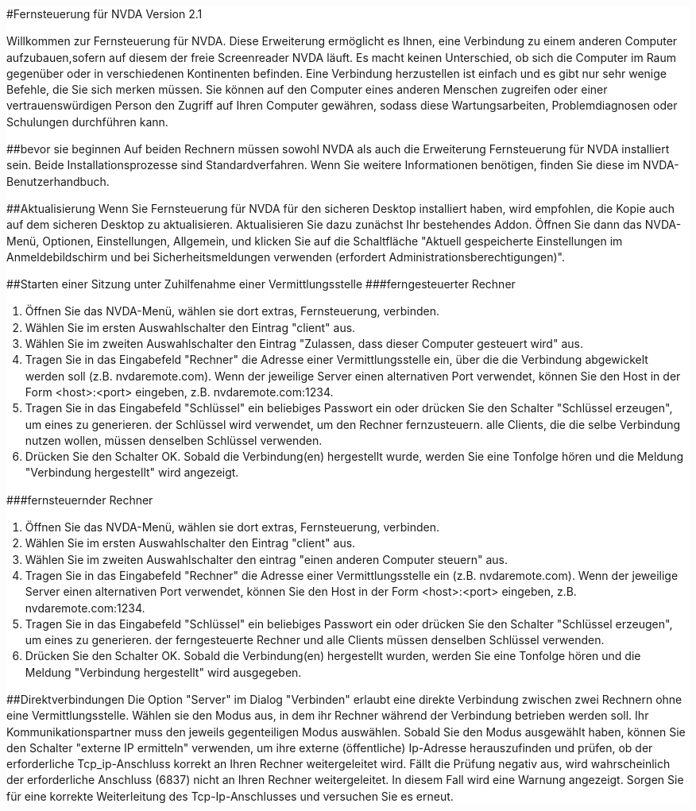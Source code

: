 #Fernsteuerung für NVDA
Version 2.1

Willkommen zur Fernsteuerung für NVDA. Diese Erweiterung ermöglicht es Ihnen, eine Verbindung zu einem anderen Computer aufzubauen,sofern auf diesem der freie Screenreader NVDA läuft. Es macht keinen Unterschied, ob sich die Computer im Raum gegenüber oder in verschiedenen Kontinenten befinden. Eine Verbindung herzustellen ist einfach und es gibt nur sehr wenige Befehle, die Sie sich merken müssen. Sie können auf den Computer eines anderen Menschen zugreifen oder einer vertrauenswürdigen Person den Zugriff auf Ihren Computer gewähren, sodass diese Wartungsarbeiten, Problemdiagnosen oder Schulungen durchführen kann.

##bevor sie beginnen
Auf beiden Rechnern müssen sowohl NVDA als auch die Erweiterung Fernsteuerung für NVDA  installiert sein. Beide Installationsprozesse sind Standardverfahren. Wenn Sie weitere Informationen benötigen, finden Sie diese im NVDA-Benutzerhandbuch.

##Aktualisierung
Wenn Sie Fernsteuerung für NVDA für den sicheren Desktop installiert haben, wird empfohlen, die Kopie auch auf dem sicheren Desktop zu aktualisieren. Aktualisieren Sie dazu zunächst Ihr bestehendes Addon. Öffnen Sie dann das NVDA-Menü, Optionen, Einstellungen, Allgemein, und klicken Sie auf die Schaltfläche "Aktuell gespeicherte Einstellungen im Anmeldebildschirm und bei Sicherheitsmeldungen verwenden (erfordert Administrationsberechtigungen)".

##Starten einer Sitzung unter Zuhilfenahme einer Vermittlungsstelle
###ferngesteuerter Rechner
1. Öffnen Sie das NVDA-Menü, wählen sie dort extras, Fernsteuerung, verbinden.
2. Wählen Sie im ersten Auswahlschalter den Eintrag "client" aus.
3. Wählen Sie im zweiten Auswahlschalter den Eintrag "Zulassen, dass dieser Computer gesteuert wird" aus.
4. Tragen Sie in das Eingabefeld "Rechner" die Adresse einer Vermittlungsstelle ein, über die die Verbindung abgewickelt werden soll (z.B. nvdaremote.com). Wenn der jeweilige Server einen alternativen Port verwendet, können Sie den Host in der Form &lt;host&gt;:&lt;port&gt; eingeben, z.B. nvdaremote.com:1234.
5. Tragen Sie in das Eingabefeld "Schlüssel" ein beliebiges Passwort ein oder drücken Sie den Schalter "Schlüssel erzeugen", um eines zu generieren.
der Schlüssel wird verwendet, um den Rechner fernzusteuern.
alle Clients, die die selbe Verbindung nutzen wollen, müssen denselben Schlüssel verwenden.
6. Drücken Sie den Schalter OK. Sobald die Verbindung(en) hergestellt wurde, werden Sie eine Tonfolge hören und die Meldung "Verbindung hergestellt" wird angezeigt.

###fernsteuernder Rechner
1. Öffnen Sie das NVDA-Menü, wählen sie dort extras, Fernsteuerung, verbinden.
2. Wählen Sie im ersten Auswahlschalter den Eintrag "client" aus.
3. Wählen Sie im zweiten Auswahlschalter den eintrag "einen anderen Computer steuern" aus.
4. Tragen Sie in das Eingabefeld "Rechner" die Adresse einer Vermittlungsstelle ein (z.B. nvdaremote.com). Wenn der jeweilige Server einen alternativen Port verwendet, können Sie den Host in der Form &lt;host&gt;:&lt;port&gt; eingeben, z.B. nvdaremote.com:1234.
5. Tragen Sie in das Eingabefeld "Schlüssel" ein beliebiges Passwort ein oder drücken Sie den Schalter "Schlüssel erzeugen", um eines zu generieren.
der ferngesteuerte Rechner und alle Clients müssen denselben Schlüssel verwenden.
6. Drücken Sie den Schalter OK. Sobald die Verbindung(en) hergestellt wurden, werden Sie eine Tonfolge hören und die Meldung "Verbindung hergestellt" wird ausgegeben.

##Direktverbindungen
Die Option "Server" im Dialog "Verbinden" erlaubt eine direkte Verbindung zwischen zwei Rechnern ohne eine Vermittlungsstelle.
Wählen sie den Modus aus, in dem ihr Rechner während der Verbindung betrieben werden soll.
Ihr Kommunikationspartner muss den jeweils gegenteiligen Modus auswählen.
Sobald Sie den Modus ausgewählt haben, können Sie den Schalter "externe IP ermitteln" verwenden, um ihre externe (öffentliche) Ip-Adresse herauszufinden und prüfen, ob der erforderliche Tcp_ip-Anschluss korrekt an Ihren Rechner weitergeleitet wird.
Fällt die Prüfung negativ aus, wird wahrscheinlich der erforderliche Anschluss (6837) nicht an Ihren Rechner weitergeleitet. In diesem Fall wird eine Warnung angezeigt.
Sorgen Sie für eine korrekte Weiterleitung des Tcp-Ip-Anschlusses und versuchen Sie es erneut.